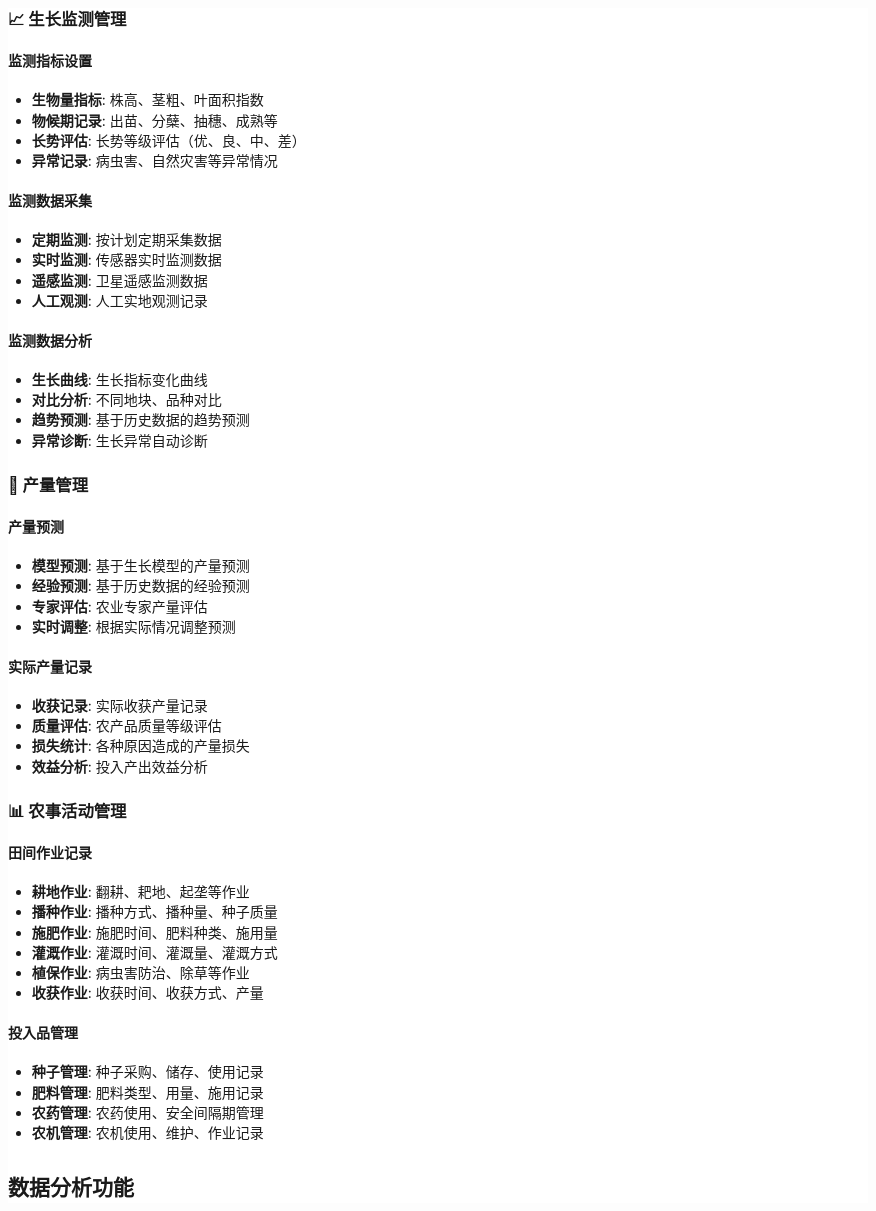 ### 📈 生长监测管理

#### 监测指标设置
- **生物量指标**: 株高、茎粗、叶面积指数
- **物候期记录**: 出苗、分蘖、抽穗、成熟等
- **长势评估**: 长势等级评估（优、良、中、差）
- **异常记录**: 病虫害、自然灾害等异常情况

#### 监测数据采集
- **定期监测**: 按计划定期采集数据
- **实时监测**: 传感器实时监测数据
- **遥感监测**: 卫星遥感监测数据
- **人工观测**: 人工实地观测记录

#### 监测数据分析
- **生长曲线**: 生长指标变化曲线
- **对比分析**: 不同地块、品种对比
- **趋势预测**: 基于历史数据的趋势预测
- **异常诊断**: 生长异常自动诊断

### 🎯 产量管理

#### 产量预测
- **模型预测**: 基于生长模型的产量预测
- **经验预测**: 基于历史数据的经验预测
- **专家评估**: 农业专家产量评估
- **实时调整**: 根据实际情况调整预测

#### 实际产量记录
- **收获记录**: 实际收获产量记录
- **质量评估**: 农产品质量等级评估
- **损失统计**: 各种原因造成的产量损失
- **效益分析**: 投入产出效益分析

### 📊 农事活动管理

#### 田间作业记录
- **耕地作业**: 翻耕、耙地、起垄等作业
- **播种作业**: 播种方式、播种量、种子质量
- **施肥作业**: 施肥时间、肥料种类、施用量
- **灌溉作业**: 灌溉时间、灌溉量、灌溉方式
- **植保作业**: 病虫害防治、除草等作业
- **收获作业**: 收获时间、收获方式、产量

#### 投入品管理
- **种子管理**: 种子采购、储存、使用记录
- **肥料管理**: 肥料类型、用量、施用记录
- **农药管理**: 农药使用、安全间隔期管理
- **农机管理**: 农机使用、维护、作业记录

## 数据分析功能
